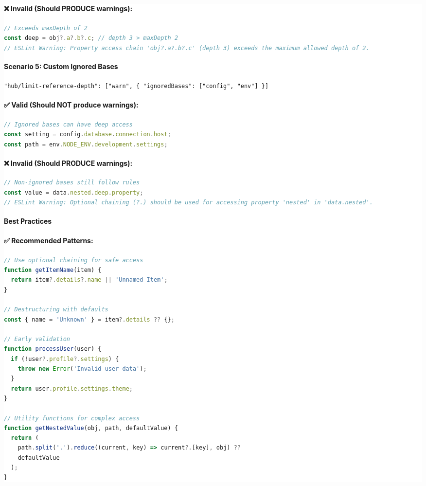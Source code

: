 #### ❌ Invalid (Should PRODUCE warnings):

```javascript
// Exceeds maxDepth of 2
const deep = obj?.a?.b?.c; // depth 3 > maxDepth 2
// ESLint Warning: Property access chain 'obj?.a?.b?.c' (depth 3) exceeds the maximum allowed depth of 2.
```

#### Scenario 5: Custom Ignored Bases

`"hub/limit-reference-depth": ["warn", { "ignoredBases": ["config", "env"] }]`

#### ✅ Valid (Should NOT produce warnings):

```javascript
// Ignored bases can have deep access
const setting = config.database.connection.host;
const path = env.NODE_ENV.development.settings;
```

#### ❌ Invalid (Should PRODUCE warnings):

```javascript
// Non-ignored bases still follow rules
const value = data.nested.deep.property;
// ESLint Warning: Optional chaining (?.) should be used for accessing property 'nested' in 'data.nested'.
```

#### Best Practices

#### ✅ Recommended Patterns:

```javascript
// Use optional chaining for safe access
function getItemName(item) {
  return item?.details?.name || 'Unnamed Item';
}

// Destructuring with defaults
const { name = 'Unknown' } = item?.details ?? {};

// Early validation
function processUser(user) {
  if (!user?.profile?.settings) {
    throw new Error('Invalid user data');
  }
  return user.profile.settings.theme;
}

// Utility functions for complex access
function getNestedValue(obj, path, defaultValue) {
  return (
    path.split('.').reduce((current, key) => current?.[key], obj) ??
    defaultValue
  );
}
```
